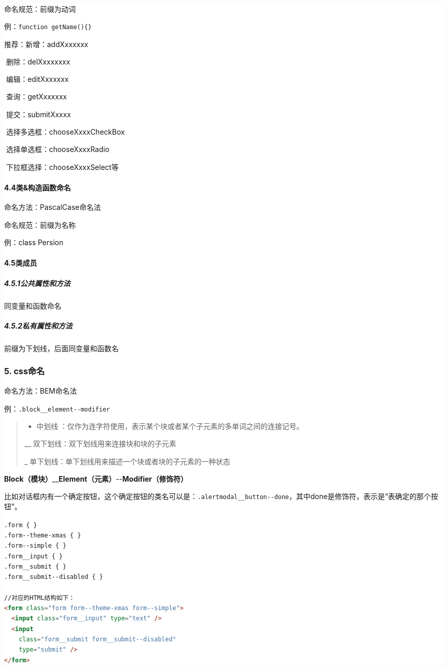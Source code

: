 命名规范：前缀为动词

例：`function getName(){}`

推荐：新增：addXxxxxxx

​      删除：delXxxxxxxx

​      编辑：editXxxxxxx

​      查询：getXxxxxxx

​      提交：submitXxxxx

​      选择多选框：chooseXxxxCheckBox

​      选择单选框：chooseXxxxRadio

​      下拉框选择：chooseXxxxSelect等

#### 4.4类&构造函数命名

命名方法：PascalCase命名法

命名规范：前缀为名称

例：class Persion

#### 4.5类成员

##### 4.5.1公共属性和方法

同变量和函数命名

##### 4.5.2私有属性和方法

前缀为下划线，后面同变量和函数名

### **5.** **css命名**

命名方法：BEM命名法

例：`.block__element--modifier`

> - 中划线 ：仅作为连字符使用，表示某个块或者某个子元素的多单词之间的连接记号。
>
> __ 双下划线：双下划线用来连接块和块的子元素
>
> _ 单下划线：单下划线用来描述一个块或者块的子元素的一种状态

**Block（模块）**__**Element（元素）**--**Modifier（修饰符）**

比如对话框内有一个确定按钮，这个确定按钮的类名可以是：`.alertmodal__button--done`，其中done是修饰符，表示是“表确定的那个按钮”。

```html
.form { }
.form--theme-xmas { }
.form--simple { }
.form__input { }
.form__submit { }
.form__submit--disabled { }

//对应的HTML结构如下：
<form class="form form--theme-xmas form--simple">
  <input class="form__input" type="text" />
  <input
    class="form__submit form__submit--disabled"
    type="submit" />
</form>
```
